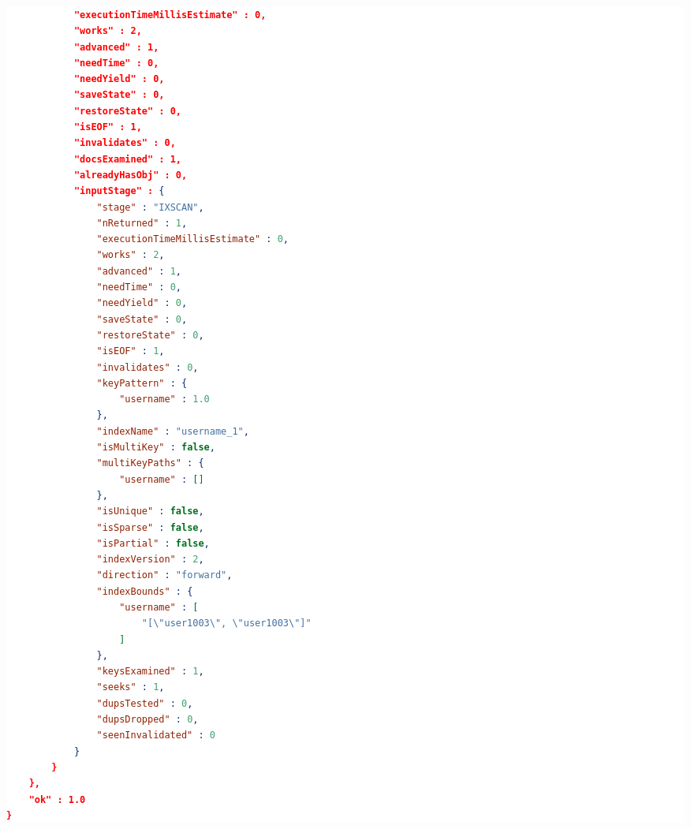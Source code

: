 ```json
            "executionTimeMillisEstimate" : 0,
            "works" : 2,
            "advanced" : 1,
            "needTime" : 0,
            "needYield" : 0,
            "saveState" : 0,
            "restoreState" : 0,
            "isEOF" : 1,
            "invalidates" : 0,
            "docsExamined" : 1,
            "alreadyHasObj" : 0,
            "inputStage" : {
                "stage" : "IXSCAN",
                "nReturned" : 1,
                "executionTimeMillisEstimate" : 0,
                "works" : 2,
                "advanced" : 1,
                "needTime" : 0,
                "needYield" : 0,
                "saveState" : 0,
                "restoreState" : 0,
                "isEOF" : 1,
                "invalidates" : 0,
                "keyPattern" : {
                    "username" : 1.0
                },
                "indexName" : "username_1",
                "isMultiKey" : false,
                "multiKeyPaths" : {
                    "username" : []
                },
                "isUnique" : false,
                "isSparse" : false,
                "isPartial" : false,
                "indexVersion" : 2,
                "direction" : "forward",
                "indexBounds" : {
                    "username" : [ 
                        "[\"user1003\", \"user1003\"]"
                    ]
                },
                "keysExamined" : 1,
                "seeks" : 1,
                "dupsTested" : 0,
                "dupsDropped" : 0,
                "seenInvalidated" : 0
            }
        }
    },
    "ok" : 1.0
}
```
